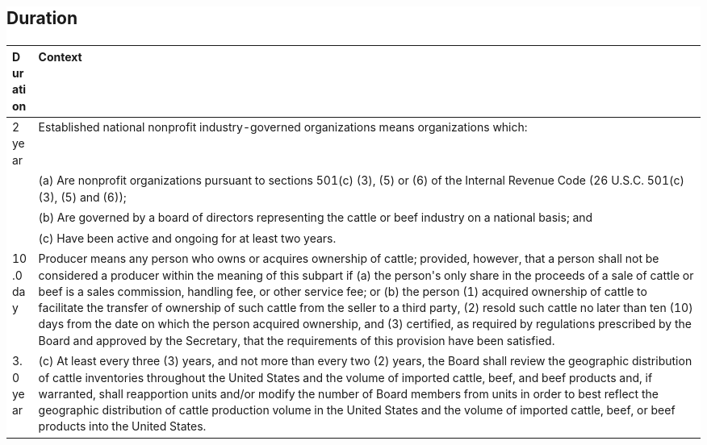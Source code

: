 
## Duration

| Duration   | Context                                                                                                                                                                                                                                                                                                                                                                                                                                                                                                                                                                                                                                                                                                                                 |
|:-----------|:----------------------------------------------------------------------------------------------------------------------------------------------------------------------------------------------------------------------------------------------------------------------------------------------------------------------------------------------------------------------------------------------------------------------------------------------------------------------------------------------------------------------------------------------------------------------------------------------------------------------------------------------------------------------------------------------------------------------------------------|
| 2 year     | Established national nonprofit industry-governed organizations means organizations which:                                                                                                                                                                                                                                                                                                                                                                                                                                                                                                                                                                                                                                               |
|            |                 (a) Are nonprofit organizations pursuant to sections 501(c) (3), (5) or (6) of the Internal Revenue Code (26 U.S.C. 501(c) (3), (5) and (6));                                                                                                                                                                                                                                                                                                                                                                                                                                                                                                                                                                           |
|            |                 (b) Are governed by a board of directors representing the cattle or beef industry on a national basis; and                                                                                                                                                                                                                                                                                                                                                                                                                                                                                                                                                                                                              |
|            |                 (c) Have been active and ongoing for at least two years.                                                                                                                                                                                                                                                                                                                                                                                                                                                                                                                                                                                                                                                                |
| 10.0 day   | Producer means any person who owns or acquires ownership of cattle; provided, however, that a person shall not be considered a producer within the meaning of this subpart if (a) the person's only share in the proceeds of a sale of cattle or beef is a sales commission, handling fee, or other service fee; or (b) the person (1) acquired ownership of cattle to facilitate the transfer of ownership of such cattle from the seller to a third party, (2) resold such cattle no later than ten (10) days from the date on which the person acquired ownership, and (3) certified, as required by regulations prescribed by the Board and approved by the Secretary, that the requirements of this provision have been satisfied. |
| 3.0 year   | (c) At least every three (3) years, and not more than every two (2) years, the Board shall review the geographic distribution of cattle inventories throughout the United States and the volume of imported cattle, beef, and beef products and, if warranted, shall reapportion units and/or modify the number of Board members from units in order to best reflect the geographic distribution of cattle production volume in the United States and the volume of imported cattle, beef, or beef products into the United States.                                                                                                                                                                                                     |